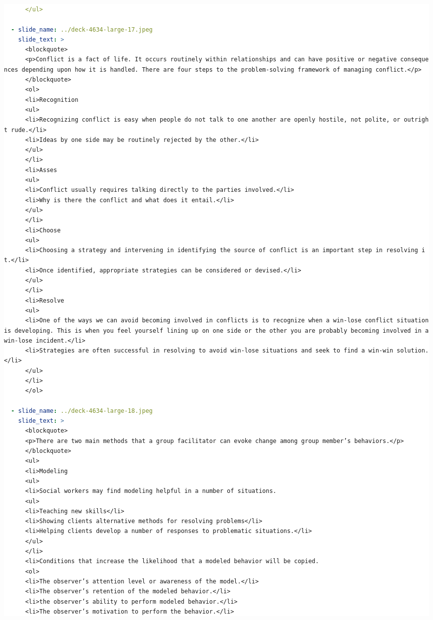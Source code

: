 ```yaml
      </ul>
      
  - slide_name: ../deck-4634-large-17.jpeg
    slide_text: >
      <blockquote>
      <p>Conflict is a fact of life. It occurs routinely within relationships and can have positive or negative consequences depending upon how it is handled. There are four steps to the problem-solving framework of managing conflict.</p>
      </blockquote>
      <ol>
      <li>Recognition
      <ul>
      <li>Recognizing conflict is easy when people do not talk to one another are openly hostile, not polite, or outright rude.</li>
      <li>Ideas by one side may be routinely rejected by the other.</li>
      </ul>
      </li>
      <li>Asses
      <ul>
      <li>Conflict usually requires talking directly to the parties involved.</li>
      <li>Why is there the conflict and what does it entail.</li>
      </ul>
      </li>
      <li>Choose
      <ul>
      <li>Choosing a strategy and intervening in identifying the source of conflict is an important step in resolving it.</li>
      <li>Once identified, appropriate strategies can be considered or devised.</li>
      </ul>
      </li>
      <li>Resolve
      <ul>
      <li>One of the ways we can avoid becoming involved in conflicts is to recognize when a win-lose conflict situation is developing. This is when you feel yourself lining up on one side or the other you are probably becoming involved in a win-lose incident.</li>
      <li>Strategies are often successful in resolving to avoid win-lose situations and seek to find a win-win solution.</li>
      </ul>
      </li>
      </ol>
      
  - slide_name: ../deck-4634-large-18.jpeg
    slide_text: >
      <blockquote>
      <p>There are two main methods that a group facilitator can evoke change among group member’s behaviors.</p>
      </blockquote>
      <ul>
      <li>Modeling
      <ul>
      <li>Social workers may find modeling helpful in a number of situations.
      <ul>
      <li>Teaching new skills</li>
      <li>Showing clients alternative methods for resolving problems</li>
      <li>Helping clients develop a number of responses to problematic situations.</li>
      </ul>
      </li>
      <li>Conditions that increase the likelihood that a modeled behavior will be copied.
      <ol>
      <li>The observer’s attention level or awareness of the model.</li>
      <li>The observer’s retention of the modeled behavior.</li>
      <li>the observer’s ability to perform modeled behavior.</li>
      <li>The observer’s motivation to perform the behavior.</li>
```